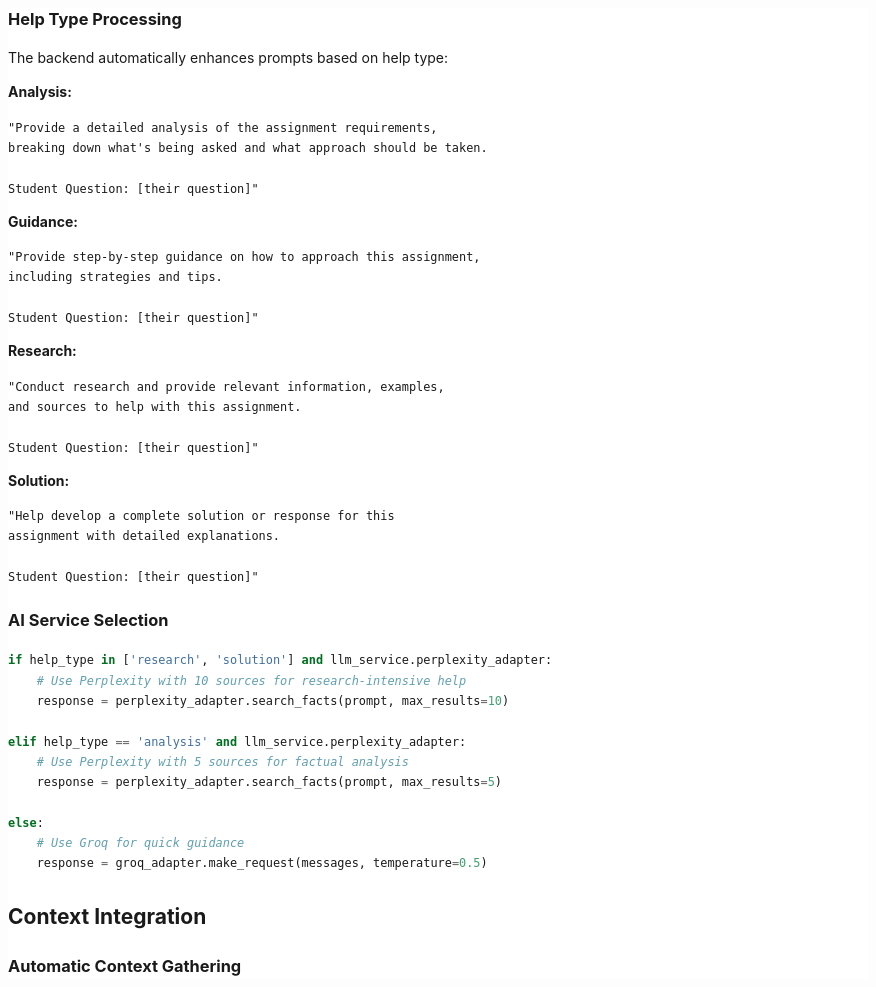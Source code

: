 ### Help Type Processing

The backend automatically enhances prompts based on help type:

**Analysis:**
```
"Provide a detailed analysis of the assignment requirements, 
breaking down what's being asked and what approach should be taken.

Student Question: [their question]"
```

**Guidance:**
```
"Provide step-by-step guidance on how to approach this assignment, 
including strategies and tips.

Student Question: [their question]"
```

**Research:**
```
"Conduct research and provide relevant information, examples, 
and sources to help with this assignment.

Student Question: [their question]"
```

**Solution:**
```
"Help develop a complete solution or response for this 
assignment with detailed explanations.

Student Question: [their question]"
```

### AI Service Selection

```python
if help_type in ['research', 'solution'] and llm_service.perplexity_adapter:
    # Use Perplexity with 10 sources for research-intensive help
    response = perplexity_adapter.search_facts(prompt, max_results=10)
    
elif help_type == 'analysis' and llm_service.perplexity_adapter:
    # Use Perplexity with 5 sources for factual analysis
    response = perplexity_adapter.search_facts(prompt, max_results=5)
    
else:
    # Use Groq for quick guidance
    response = groq_adapter.make_request(messages, temperature=0.5)
```

## Context Integration

### Automatic Context Gathering
